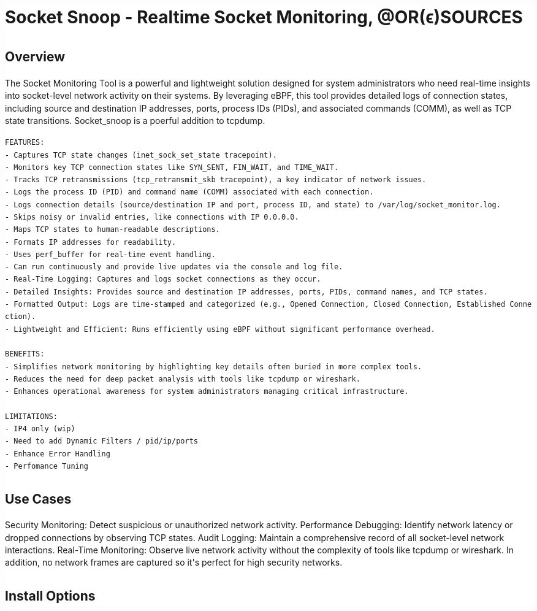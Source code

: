 # Socket Snoop - Realtime Socket Monitoring, @OR(ϵ)SOURCES

## Overview

The Socket Monitoring Tool is a powerful and lightweight solution designed for system administrators who need real-time insights into socket-level network activity on their systems. By leveraging eBPF, this tool provides detailed logs of connection states, including source and destination IP addresses, ports, process IDs (PIDs), and associated commands (COMM), as well as TCP state transitions. Socket_snoop is a poerful addition to tcpdump.

```plaintext
FEATURES:
- Captures TCP state changes (inet_sock_set_state tracepoint).
- Monitors key TCP connection states like SYN_SENT, FIN_WAIT, and TIME_WAIT.
- Tracks TCP retransmissions (tcp_retransmit_skb tracepoint), a key indicator of network issues.
- Logs the process ID (PID) and command name (COMM) associated with each connection.
- Logs connection details (source/destination IP and port, process ID, and state) to /var/log/socket_monitor.log.
- Skips noisy or invalid entries, like connections with IP 0.0.0.0.
- Maps TCP states to human-readable descriptions.
- Formats IP addresses for readability.
- Uses perf_buffer for real-time event handling.
- Can run continuously and provide live updates via the console and log file.
- Real-Time Logging: Captures and logs socket connections as they occur.
- Detailed Insights: Provides source and destination IP addresses, ports, PIDs, command names, and TCP states.
- Formatted Output: Logs are time-stamped and categorized (e.g., Opened Connection, Closed Connection, Established Connection).
- Lightweight and Efficient: Runs efficiently using eBPF without significant performance overhead.

BENEFITS:
- Simplifies network monitoring by highlighting key details often buried in more complex tools.
- Reduces the need for deep packet analysis with tools like tcpdump or wireshark.
- Enhances operational awareness for system administrators managing critical infrastructure.

LIMITATIONS:
- IP4 only (wip)
- Need to add Dynamic Filters / pid/ip/ports
- Enhance Error Handling
- Perfomance Tuning
```
## Use Cases

Security Monitoring: Detect suspicious or unauthorized network activity.
Performance Debugging: Identify network latency or dropped connections by observing TCP states.
Audit Logging: Maintain a comprehensive record of all socket-level network interactions.
Real-Time Monitoring: Observe live network activity without the complexity of tools like tcpdump or wireshark. In addition, no network frames are captured so it's perfect for high security networks.

## Install Options
